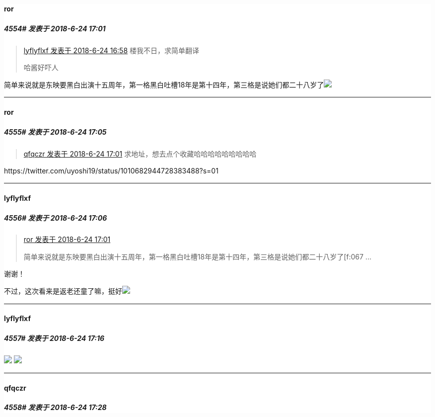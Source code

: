 ####  ror  
##### 4554#       发表于 2018-6-24 17:01


<blockquote><a href="httphttps://bbs.saraba1st.com/2b/forum.php?mod=redirect&amp;goto=findpost&amp;pid=40100039&amp;ptid=1553961" target="_blank">lyflyflxf 发表于 2018-6-24 16:58</a>
楼我不日，求简单翻译

哈酱好吓人</blockquote>
简单来说就是东映要黑白出演十五周年，第一格黑白吐槽18年是第十四年，第三格是说她们都二十八岁了<img src="https://static.saraba1st.com/image/smiley/face2017/067.png" referrerpolicy="no-referrer">


-----

####  ror  
##### 4555#       发表于 2018-6-24 17:05


<blockquote><a href="httphttps://bbs.saraba1st.com/2b/forum.php?mod=redirect&amp;goto=findpost&amp;pid=40100058&amp;ptid=1553961" target="_blank">qfqczr 发表于 2018-6-24 17:01</a>
求地址，想去点个收藏哈哈哈哈哈哈哈哈哈</blockquote>
https://twitter.com/uyoshi19/status/1010682944728383488?s=01


-----

####  lyflyflxf  
##### 4556#       发表于 2018-6-24 17:06


<blockquote><a href="httphttps://bbs.saraba1st.com/2b/forum.php?mod=redirect&amp;goto=findpost&amp;pid=40100063&amp;ptid=1553961" target="_blank">ror 发表于 2018-6-24 17:01</a>

简单来说就是东映要黑白出演十五周年，第一格黑白吐槽18年是第十四年，第三格是说她们都二十八岁了[f:067 ...</blockquote>
谢谢！


不过，这次看来是返老还童了嘛，挺好<img src="https://static.saraba1st.com/image/smiley/face2017/067.png" referrerpolicy="no-referrer">


-----

####  lyflyflxf  
##### 4557#       发表于 2018-6-24 17:16


<img src="https://i.loli.net/2018/06/24/5b2f4b7526962.gif" referrerpolicy="no-referrer">
<img src="https://i.loli.net/2018/06/24/5b2f5f8474f7a.png" referrerpolicy="no-referrer">


-----

####  qfqczr  
##### 4558#       发表于 2018-6-24 17:28

